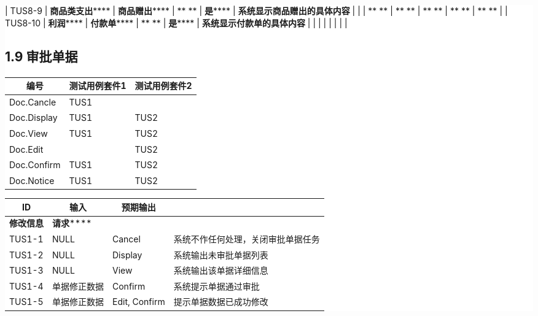 | TUS8-9  | **商品类支出****** | **商品赠出******     | ** ** | **是****** | **系统显示****商品赠出的具体内容******     |
|         | ** **         | ** **            | ** ** | ** **     | ** **                         |
| TUS8-10 | **利润******    | **付款单******      | ** ** | **是****** | **系统显示****付款单的具体内容******      |
|         |               |                  |       |           |                               |

 

## 1.9       审批单据

| 编号          | 测试用例套件1 | 测试用例套件2 |
| ----------- | ------- | ------- |
| Doc.Cancle  | TUS1    |         |
| Doc.Display | TUS1    | TUS2    |
| Doc.View    | TUS1    | TUS2    |
| Doc.Edit    |         | TUS2    |
| Doc.Confirm | TUS1    | TUS2    |
| Doc.Notice  | TUS1    | TUS2    |

 

| **ID**           | **输入**     | **预期输出**       |                   |
| ---------------- | ---------- | -------------- | ----------------- |
| **修改****信息****** | **请求****** |                |                   |
| TUS1-1           | NULL       | Cancel         | 系统不作任何处理，关闭审批单据任务 |
| TUS1-2           | NULL       | Display        | 系统输出未审批单据列表       |
| TUS1-3           | NULL       | View           | 系统输出该单据详细信息       |
| TUS1-4           | 单据修正数据     | Confirm        | 系统提示单据通过审批        |
| TUS1-5           | 单据修正数据     | Edit,  Confirm | 提示单据数据已成功修改       |

 